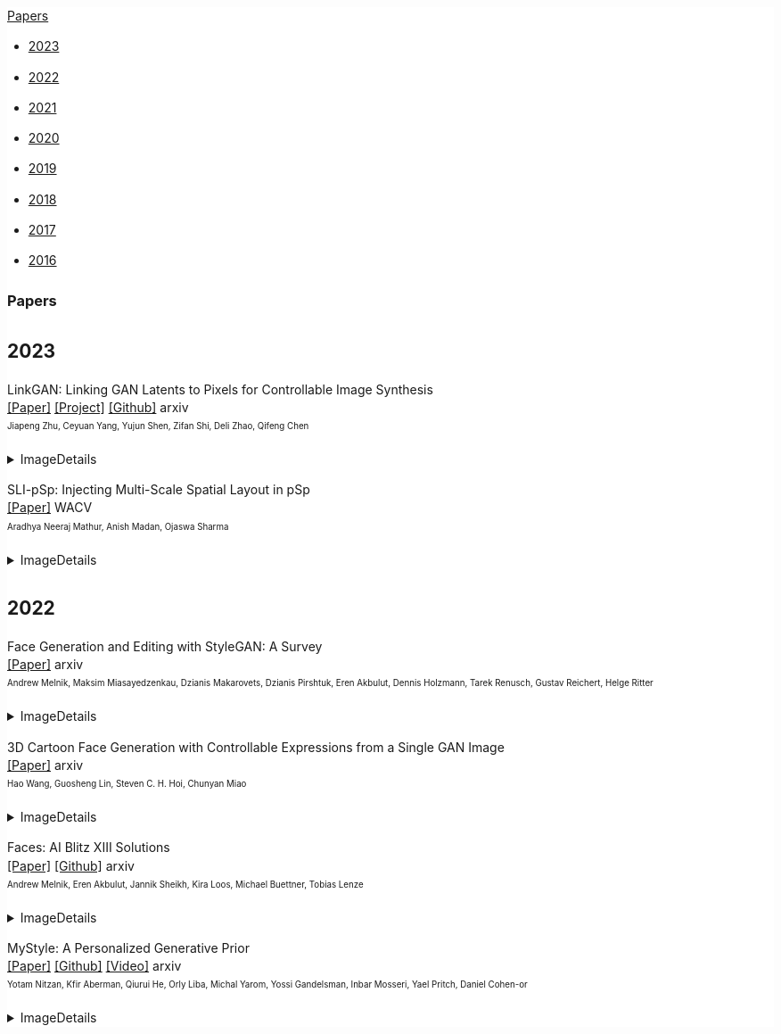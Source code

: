 [Papers](#Papers)
- [2023](#2023)<br />

- [2022](#2022)<br />

- [2021](#2021)<br />

- [2020](#2020)<br />

- [2019](#2019)<br />

- [2018](#2018)<br />

- [2017](#2017)<br />

- [2016](#2016)<br />

### Papers
## 2023<br />

LinkGAN: Linking GAN Latents to Pixels for Controllable Image Synthesis <br />
[[Paper]](https://arxiv.org/abs/2301.04604)  [[Project]](https://zhujiapeng.github.io/linkgan/) [[Github]](https://github.com/zhujiapeng/linkgan) arxiv<br />
<sub><sup>Jiapeng Zhu, Ceyuan Yang, Yujun Shen, Zifan Shi, Deli Zhao, Qifeng Chen</sup></sub><br />
<details><summary>ImageDetails</summary></details>

SLI-pSp: Injecting Multi-Scale Spatial Layout in pSp <br />
[[Paper]](https://openaccess.thecvf.com/content/WACV2023/papers/Mathur_SLI-pSp_Injecting_Multi-Scale_Spatial_Layout_in_pSp_WACV_2023_paper) WACV<br />
<sub><sup>Aradhya Neeraj Mathur, Anish Madan, Ojaswa Sharma</sup></sub><br />
<details><summary>ImageDetails</summary></details>

## 2022<br />

Face Generation and Editing with StyleGAN: A Survey <br />
[[Paper]](https://arxiv.org/abs/2212.09102) arxiv<br />
<sub><sup>Andrew Melnik, Maksim Miasayedzenkau, Dzianis Makarovets, Dzianis Pirshtuk, Eren Akbulut, Dennis Holzmann, Tarek Renusch, Gustav Reichert, Helge Ritter</sup></sub><br />
<details><summary>ImageDetails</summary></details>

3D Cartoon Face Generation with Controllable Expressions from a Single GAN Image <br />
[[Paper]](https://arxiv.org/abs/2207.14425) arxiv<br />
<sub><sup>Hao Wang, Guosheng Lin, Steven C. H. Hoi, Chunyan Miao</sup></sub><br />
<details><summary>ImageDetails</summary></details>

Faces: AI Blitz XIII Solutions <br />
[[Paper]](https://arxiv.org/abs/2204.01081)  [[Github]](https://github.com/ndrwmlnk/ai-blitz-xiii) arxiv<br />
<sub><sup>Andrew Melnik, Eren Akbulut, Jannik Sheikh, Kira Loos, Michael Buettner, Tobias Lenze</sup></sub><br />
<details><summary>ImageDetails</summary></details>

MyStyle: A Personalized Generative Prior <br />
[[Paper]](https://arxiv.org/abs/2203.17272) [[Github]](https://mystyle-personalized-prior.github.io/) [[Video]](https://www.youtube.com/watch?v=axWo_9Gt47o) arxiv<br />
<sub><sup>Yotam Nitzan, Kfir Aberman, Qiurui He, Orly Liba, Michal Yarom, Yossi Gandelsman, Inbar Mosseri, Yael Pritch, Daniel Cohen-or</sup></sub><br />
<details><summary>ImageDetails</summary></details>

